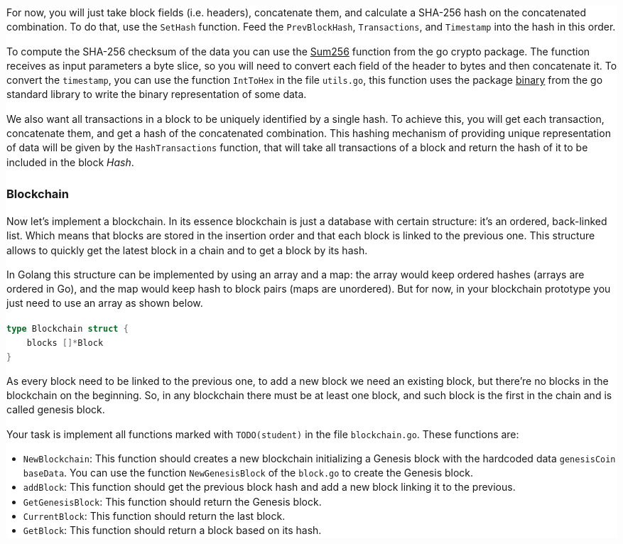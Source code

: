 For now, you will just take block fields (i.e. headers), concatenate them, and calculate a SHA-256 hash on the concatenated combination. To do that, use the `SetHash` function. Feed the `PrevBlockHash`, `Transactions`, and `Timestamp` into the hash in this order.

To compute the SHA-256 checksum of the data you can use the [Sum256](https://golang.org/pkg/crypto/sha256/#Sum256) function from the go crypto package. The function receives as input parameters a byte slice, so you will need to convert each field of the header to bytes and then concatenate it. To convert the `timestamp`, you can use the function `IntToHex` in the file `utils.go`, this function uses the package [binary](https://golang.org/pkg/encoding/binary/) from the go standard library to write the binary representation of some data.

We also want all transactions in a block to be uniquely identified by a single hash.
To achieve this, you will get each transaction, concatenate them, and get a hash of the concatenated combination.
This hashing mechanism of providing unique representation of data will be given by the `HashTransactions` function, that will take all transactions of a block and return the hash of it to be included in the block _Hash_.

### Blockchain

Now let’s implement a blockchain.
In its essence blockchain is just a database with certain structure: it’s an ordered, back-linked list. 
Which means that blocks are stored in the insertion order and that each block is linked to the previous one.
This structure allows to quickly get the latest block in a chain and to get a block by its hash.

In Golang this structure can be implemented by using an array and a map: the array would keep ordered hashes (arrays are ordered in Go), and the map would keep hash to block pairs (maps are unordered).
But for now, in your blockchain prototype you just need to use an array as shown below.

```go
type Blockchain struct {
	blocks []*Block
}
```

As every block need to be linked to the previous one, to add a new block we need an existing block, but there’re no blocks in the blockchain on the beginning.
So, in any blockchain there must be at least one block, and such block is the first in the chain and is called genesis block.

Your task is implement all functions marked with `TODO(student)` in the file `blockchain.go`.
These functions are:
 - `NewBlockchain`: This function should creates a new blockchain initializing a Genesis block with the 
   hardcoded data `genesisCoinbaseData`.
   You can use the function `NewGenesisBlock` of the `block.go` to create the Genesis block.
 - `addBlock`: This function should get the previous block hash and add a new block linking it to the previous.
 - `GetGenesisBlock`: This function should return the Genesis block.
 - `CurrentBlock`: This function should return the last block.
 - `GetBlock`: This function should return a block based on its hash. 

